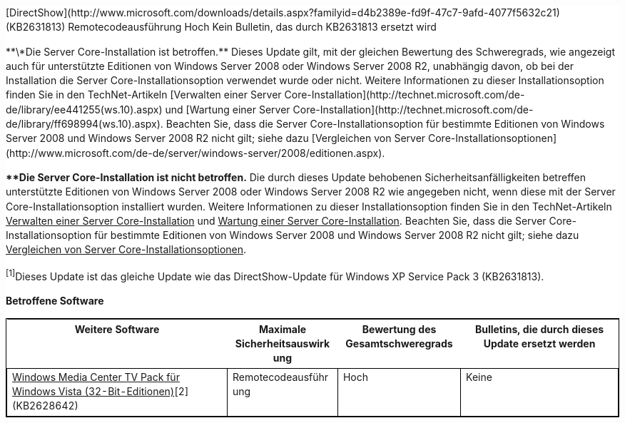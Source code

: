 <td style="border:1px solid black;">
[DirectShow](http://www.microsoft.com/downloads/details.aspx?familyid=d4b2389e-fd9f-47c7-9afd-4077f5632c21)  
(KB2631813)
</td>
<td style="border:1px solid black;">
Remotecodeausführung
</td>
<td style="border:1px solid black;">
Hoch
</td>
<td style="border:1px solid black;">
Kein Bulletin, das durch KB2631813 ersetzt wird
</td>
</tr>
</table>
<p> </p>
**\*Die Server Core-Installation ist betroffen.** Dieses Update gilt, mit der gleichen Bewertung des Schweregrads, wie angezeigt auch für unterstützte Editionen von Windows Server 2008 oder Windows Server 2008 R2, unabhängig davon, ob bei der Installation die Server Core-Installationsoption verwendet wurde oder nicht. Weitere Informationen zu dieser Installationsoption finden Sie in den TechNet-Artikeln [Verwalten einer Server Core-Installation](http://technet.microsoft.com/de-de/library/ee441255(ws.10).aspx) und [Wartung einer Server Core-Installation](http://technet.microsoft.com/de-de/library/ff698994(ws.10).aspx). Beachten Sie, dass die Server Core-Installationsoption für bestimmte Editionen von Windows Server 2008 und Windows Server 2008 R2 nicht gilt; siehe dazu [Vergleichen von Server Core-Installationsoptionen](http://www.microsoft.com/de-de/server/windows-server/2008/editionen.aspx).

**\*\*Die Server Core-Installation ist nicht betroffen.** Die durch dieses Update behobenen Sicherheitsanfälligkeiten betreffen unterstützte Editionen von Windows Server 2008 oder Windows Server 2008 R2 wie angegeben nicht, wenn diese mit der Server Core-Installationsoption installiert wurden. Weitere Informationen zu dieser Installationsoption finden Sie in den TechNet-Artikeln [Verwalten einer Server Core-Installation](http://technet.microsoft.com/de-de/library/ee441255(ws.10).aspx) und [Wartung einer Server Core-Installation](http://technet.microsoft.com/de-de/library/ff698994(ws.10).aspx). Beachten Sie, dass die Server Core-Installationsoption für bestimmte Editionen von Windows Server 2008 und Windows Server 2008 R2 nicht gilt; siehe dazu [Vergleichen von Server Core-Installationsoptionen](http://www.microsoft.com/de-de/server/windows-server/2008/editionen.aspx).

<sup>[1]</sup>Dieses Update ist das gleiche Update wie das DirectShow-Update für Windows XP Service Pack 3 (KB2631813).

**Betroffene Software**

<p> </p>
<table style="border:1px solid black;">
<thead>
<tr class="header">
<th>Weitere Software</th>
<th>Maximale Sicherheitsauswirkung</th>
<th>Bewertung des Gesamtschweregrads</th>
<th>Bulletins, die durch dieses Update ersetzt werden</th>
</tr>
</thead>
<tbody>
<tr class="odd">
<td style="border:1px solid black;"><a href="http://www.microsoft.com/downloads/details.aspx?familyid=f345e093-336d-4464-b7f8-a14398b62ebf">Windows Media Center TV Pack für Windows Vista (32-Bit-Editionen)</a>[2]<br />
(KB2628642)</td>
<td style="border:1px solid black;">Remotecodeausführung</td>
<td style="border:1px solid black;">Hoch</td>
<td style="border:1px solid black;">Keine</td>
</tr>
<tr class="even">